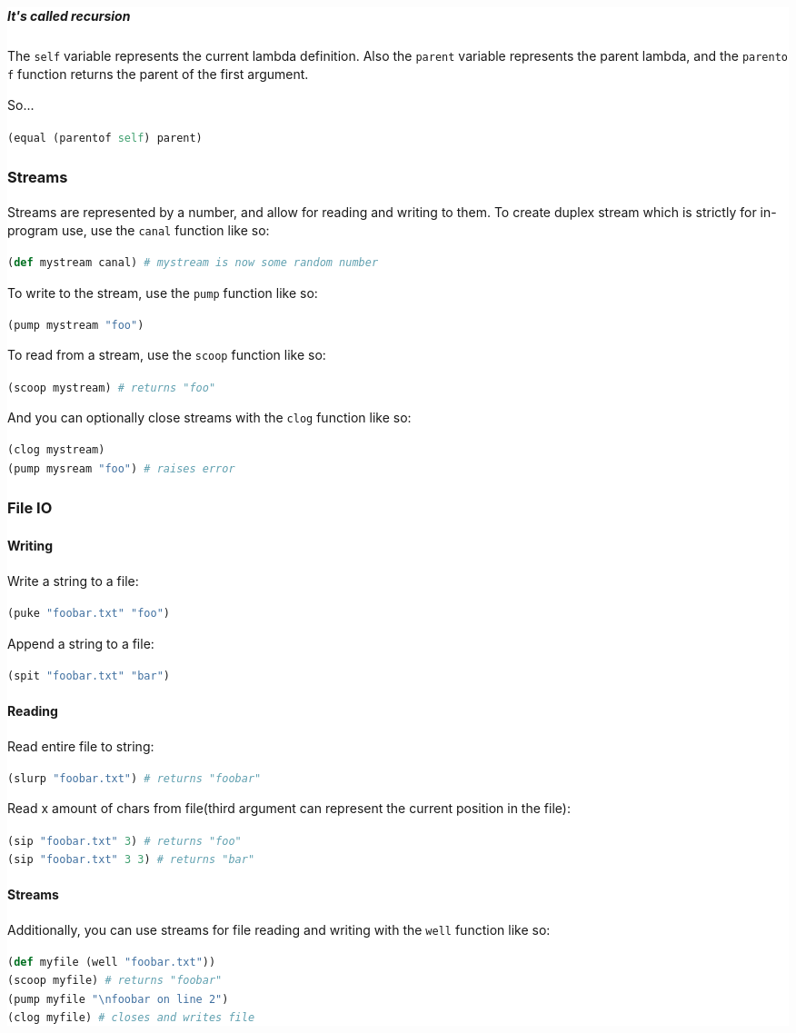 ##### It's _called_ recursion
The `self` variable represents the current lambda definition. Also the `parent` variable represents the parent lambda, and the `parentof` function returns the parent of the first argument.

So...
``` ruby
(equal (parentof self) parent)
```

### Streams
Streams are represented by a number, and allow for reading and writing to them.
To create duplex stream which is strictly for in-program use, use the `canal` function like so:
``` ruby
(def mystream canal) # mystream is now some random number
```
To write to the stream, use the `pump` function like so:
``` ruby
(pump mystream "foo")
```
To read from a stream, use the `scoop` function like so:
``` ruby
(scoop mystream) # returns "foo"
```
And you can optionally close streams with the `clog` function like so:
``` ruby
(clog mystream)
(pump mysream "foo") # raises error
```

### File IO

#### Writing
Write a string to a file:
``` ruby
(puke "foobar.txt" "foo")
```
Append a string to a file:
``` ruby
(spit "foobar.txt" "bar")
```

#### Reading
Read entire file to string:
``` ruby
(slurp "foobar.txt") # returns "foobar"
```
Read x amount of chars from file(third argument can represent the current position in the file):
``` ruby
(sip "foobar.txt" 3) # returns "foo"
(sip "foobar.txt" 3 3) # returns "bar"
```

#### Streams
Additionally, you can use streams for file reading and writing with the `well` function like so:
``` ruby
(def myfile (well "foobar.txt"))
(scoop myfile) # returns "foobar"
(pump myfile "\nfoobar on line 2")
(clog myfile) # closes and writes file
```
